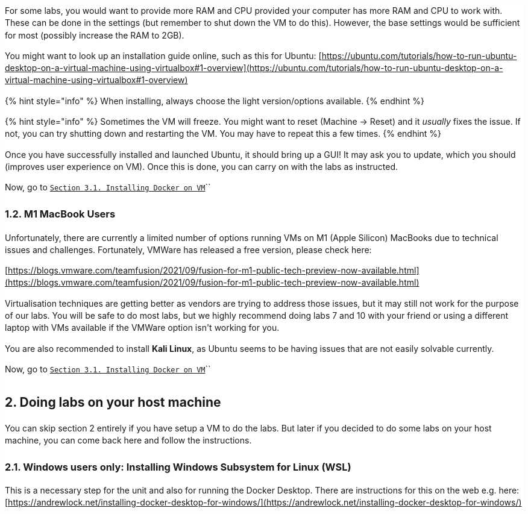 For some labs, you would want to provide more RAM and CPU provided your computer has more RAM and CPU to work with. These can be done in the settings (but remember to shut down the VM to do this). However, the base settings would be sufficient for most (possibly increase the RAM to 2GB).

You might want to look up an installation guide online, such as this for Ubuntu: [https://ubuntu.com/tutorials/how-to-run-ubuntu-desktop-on-a-virtual-machine-using-virtualbox#1-overview](https://ubuntu.com/tutorials/how-to-run-ubuntu-desktop-on-a-virtual-machine-using-virtualbox#1-overview)

{% hint style="info" %}
When installing, always choose the light version/options available.
{% endhint %}

{% hint style="info" %}
Sometimes the VM will freeze. You might want to reset (Machine -> Reset) and it _usually_ fixes the issue. If not, you can try shutting down and restarting the VM. You may have to repeat this a few times.&#x20;
{% endhint %}

Once you have successfully installed and launched Ubuntu, it should bring up a GUI! It may ask you to update, which you should (improves user experience on VM). Once this is done, you can carry on with the labs as instructed.

Now, go to [`Section 3.1. Installing Docker on VM`](setting-up-your-laptop.md#3.1.-installing-docker-on-ubuntu-on-your-vm)``

### 1.2. M1 MacBook Users

Unfortunately, there are currently a limited number of options running VMs on M1 (Apple Silicon) MacBooks due to technical issues and challenges. Fortunately, VMWare has released a free version, please check here:

[https://blogs.vmware.com/teamfusion/2021/09/fusion-for-m1-public-tech-preview-now-available.html](https://blogs.vmware.com/teamfusion/2021/09/fusion-for-m1-public-tech-preview-now-available.html)

Virtualisation techniques are getting better as vendors are trying to address those issues, but it may still not work for the purpose of our labs. You will be safe to do most labs, but we highly recommend doing labs 7 and 10 with your friend or using a different laptop with VMs available if the VMWare option isn't working for you.&#x20;

You are also recommended to install **Kali Linux**, as Ubuntu seems to be having issues that are not easily solvable currently.

Now, go to [`Section 3.1. Installing Docker on VM`](setting-up-your-laptop.md#3.1.-installing-docker-on-ubuntu-on-your-vm)``

## 2. Doing labs on your host machine

You can skip section 2 entirely if you have setup a VM to do the labs. But later if you decided to do some labs on your host machine, you can come back here and follow the instructions.

### 2.1. Windows users only: Installing Windows Subsystem for Linux (WSL)

This is a necessary step for the unit and also for running the Docker Desktop. There are instructions for this on the web e.g. here: [https://andrewlock.net/installing-docker-desktop-for-windows/](https://andrewlock.net/installing-docker-desktop-for-windows/)
